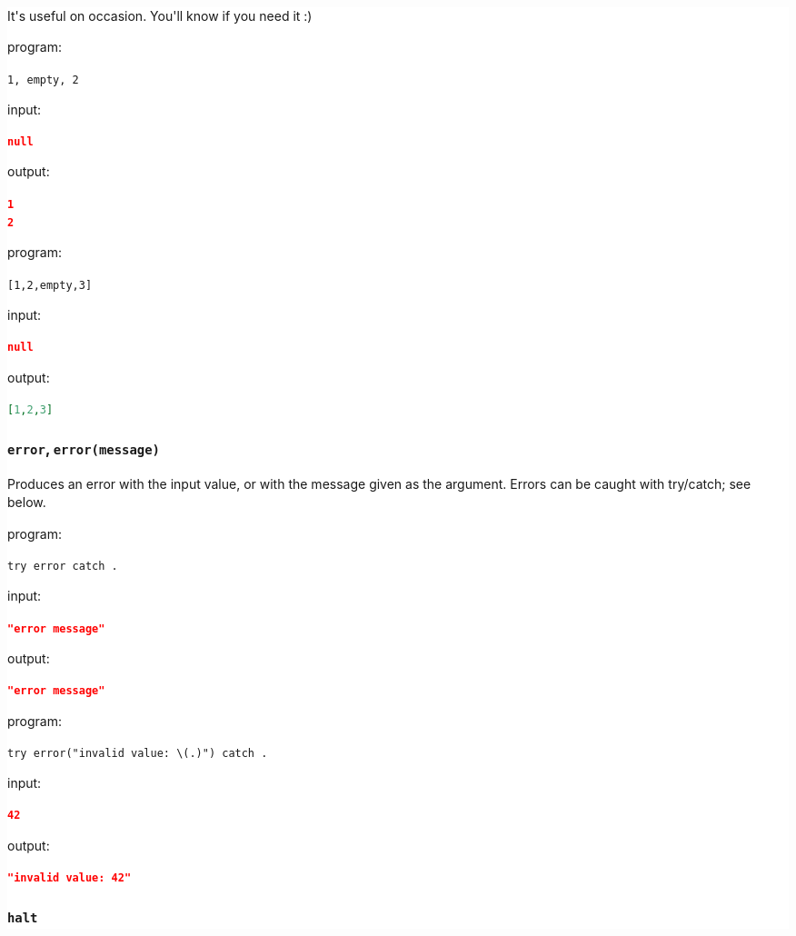 It's useful on occasion. You'll know if you need it :)

program:
```jq
1, empty, 2
```
input:
```json
null
```
output:
```json
1
2
```
program:
```jq
[1,2,empty,3]
```
input:
```json
null
```
output:
```json
[1,2,3]
```
### `error`, `error(message)`

Produces an error with the input value, or with the message
given as the argument. Errors can be caught with try/catch;
see below.

program:
```jq
try error catch .
```
input:
```json
"error message"
```
output:
```json
"error message"
```
program:
```jq
try error("invalid value: \(.)") catch .
```
input:
```json
42
```
output:
```json
"invalid value: 42"
```
### `halt`
